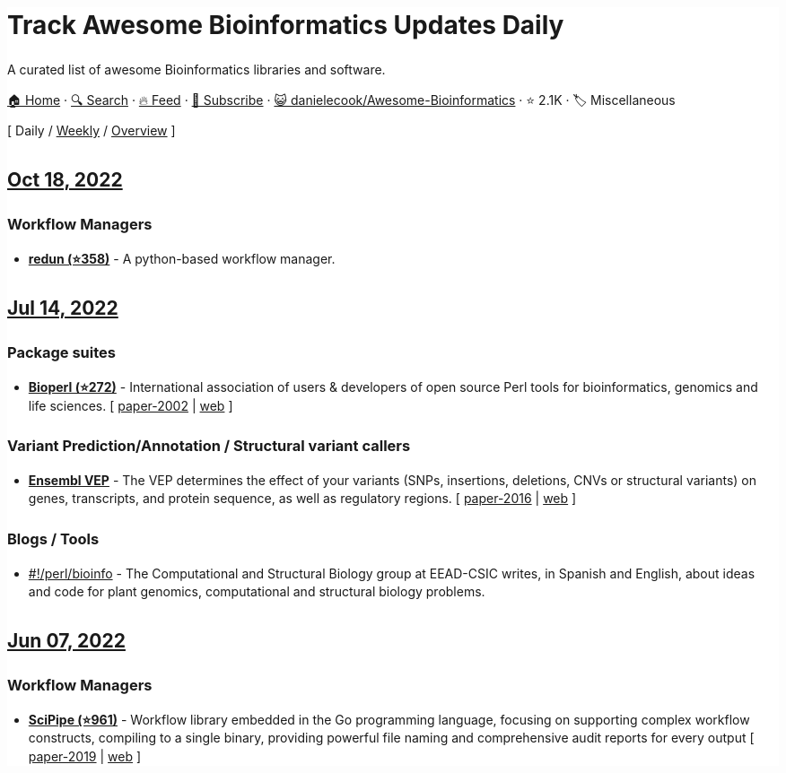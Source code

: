 # Track Awesome Bioinformatics Updates Daily

A curated list of awesome Bioinformatics libraries and software.

[🏠 Home](/README.md) · [🔍 Search](https://test.trackawesomelist.com/search/) · [🔥 Feed](https://test.trackawesomelist.com/danielecook/Awesome-Bioinformatics/rss.xml) · [📮 Subscribe](https://trackawesomelist.us17.list-manage.com/subscribe?u=d2f0117aa829c83a63ec63c2f&id=36a103854c) · [😺 danielecook/Awesome-Bioinformatics](https://github.com/danielecook/Awesome-Bioinformatics/blob/master/README.md) · ⭐ 2.1K · 🏷️ Miscellaneous

[ Daily / [Weekly](/content/danielecook/Awesome-Bioinformatics/week/README.md) / [Overview](/content/danielecook/Awesome-Bioinformatics/readme/README.md) ]



## [Oct 18, 2022](/content/2022/10/18/README.md)

### Workflow Managers

*   **[redun (⭐358)](https://github.com/insitro/redun)** - A python-based workflow manager.

## [Jul 14, 2022](/content/2022/07/14/README.md)

### Package suites

*   **[Bioperl (⭐272)](https://github.com/bioperl/bioperl-live)** - International association of users & developers of open source Perl tools for bioinformatics, genomics and life sciences. \[ [paper-2002](https://doi.org/10.1101%2Fgr.361602) | [web](https://bioperl.org) ]

### Variant Prediction/Annotation / Structural variant callers

*   **[Ensembl VEP](https://anaconda.org/bioconda/ensembl-vep)** - The VEP determines the effect of your variants (SNPs, insertions, deletions, CNVs or structural variants) on genes, transcripts, and protein sequence, as well as regulatory regions. \[ [paper-2016](https://doi.org/10.1186/s13059-016-0974-4) | [web](http://www.ensembl.org/info/docs/tools/vep/index.html) ]

### Blogs / Tools

*   [#!/perl/bioinfo](https://bioinfoperl.blogspot.com) - The Computational and Structural Biology group at EEAD-CSIC writes, in Spanish and English, about ideas and code for plant genomics, computational and structural biology problems.

## [Jun 07, 2022](/content/2022/06/07/README.md)

### Workflow Managers

*   **[SciPipe (⭐961)](https://github.com/scipipe/scipipe)** - Workflow library embedded in the Go programming language, focusing on supporting complex workflow constructs, compiling to a single binary, providing powerful file naming and comprehensive audit reports for every output \[ [paper-2019](https://pubmed.ncbi.nlm.nih.gov/31029061/) | [web](https://scipipe.org/) ]
